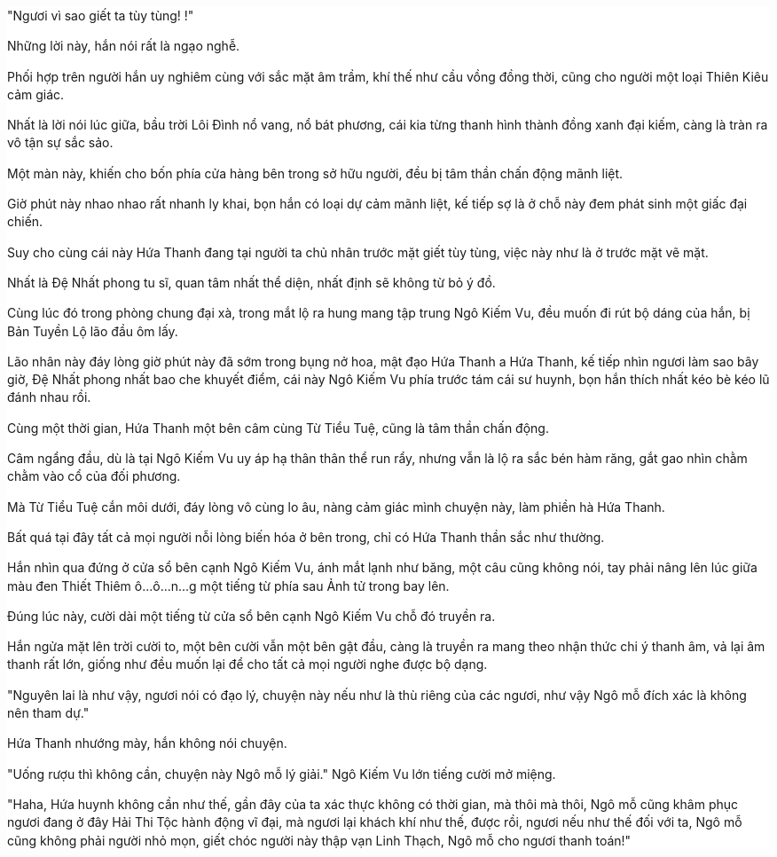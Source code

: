 "Ngươi vì sao giết ta tùy tùng! !"

Những lời này, hắn nói rất là ngạo nghễ.

Phối hợp trên người hắn uy nghiêm cùng với sắc mặt âm trầm, khí thế như cầu vồng đồng thời, cũng cho người một loại Thiên Kiêu cảm giác.

Nhất là lời nói lúc giữa, bầu trời Lôi Đình nổ vang, nổ bát phương, cái kia từng thanh hình thành đồng xanh đại kiếm, càng là tràn ra vô tận sự sắc sảo.

Một màn này, khiến cho bốn phía cửa hàng bên trong sở hữu người, đều bị tâm thần chấn động mãnh liệt.

Giờ phút này nhao nhao rất nhanh ly khai, bọn hắn có loại dự cảm mãnh liệt, kế tiếp sợ là ở chỗ này đem phát sinh một giấc đại chiến.

Suy cho cùng cái này Hứa Thanh đang tại người ta chủ nhân trước mặt giết tùy tùng, việc này như là ở trước mặt vẽ mặt.

Nhất là Đệ Nhất phong tu sĩ, quan tâm nhất thể diện, nhất định sẽ không từ bỏ ý đồ.

Cùng lúc đó trong phòng chung đại xà, trong mắt lộ ra hung mang tập trung Ngô Kiếm Vu, đều muốn đi rút bộ dáng của hắn, bị Bản Tuyền Lộ lão đầu ôm lấy.

Lão nhân này đáy lòng giờ phút này đã sớm trong bụng nở hoa, mật đạo Hứa Thanh a Hứa Thanh, kế tiếp nhìn ngươi làm sao bây giờ, Đệ Nhất phong nhất bao che khuyết điểm, cái này Ngô Kiếm Vu phía trước tám cái sư huynh, bọn hắn thích nhất kéo bè kéo lũ đánh nhau rồi.

Cùng một thời gian, Hứa Thanh một bên câm cùng Từ Tiểu Tuệ, cũng là tâm thần chấn động.

Câm ngẩng đầu, dù là tại Ngô Kiếm Vu uy áp hạ thân thân thể run rẩy, nhưng vẫn là lộ ra sắc bén hàm răng, gắt gao nhìn chằm chằm vào cổ của đối phương.

Mà Từ Tiểu Tuệ cắn môi dưới, đáy lòng vô cùng lo âu, nàng cảm giác mình chuyện này, làm phiền hà Hứa Thanh.

Bất quá tại đây tất cả mọi người nỗi lòng biến hóa ở bên trong, chỉ có Hứa Thanh thần sắc như thường.

Hắn nhìn qua đứng ở cửa sổ bên cạnh Ngô Kiếm Vu, ánh mắt lạnh như băng, một câu cũng không nói, tay phải nâng lên lúc giữa màu đen Thiết Thiêm ô...ô...n...g một tiếng từ phía sau Ảnh tử trong bay lên.

Đúng lúc này, cười dài một tiếng từ cửa sổ bên cạnh Ngô Kiếm Vu chỗ đó truyền ra.

Hắn ngửa mặt lên trời cười to, một bên cười vẫn một bên gật đầu, càng là truyền ra mang theo nhận thức chi ý thanh âm, vả lại âm thanh rất lớn, giống như đều muốn lại để cho tất cả mọi người nghe được bộ dạng.

"Nguyên lai là như vậy, ngươi nói có đạo lý, chuyện này nếu như là thù riêng của các ngươi, như vậy Ngô mỗ đích xác là không nên tham dự."

Hứa Thanh nhướng mày, hắn không nói chuyện.

"Uống rượu thì không cần, chuyện này Ngô mỗ lý giải." Ngô Kiếm Vu lớn tiếng cười mở miệng.

"Haha, Hứa huynh không cần như thế, gần đây của ta xác thực không có thời gian, mà thôi mà thôi, Ngô mỗ cũng khâm phục ngươi đang ở đây Hải Thi Tộc hành động vĩ đại, mà ngươi lại khách khí như thế, được rồi, ngươi nếu như thế đối với ta, Ngô mỗ cũng không phải người nhỏ mọn, giết chóc người này thập vạn Linh Thạch, Ngô mỗ cho ngươi thanh toán!"

